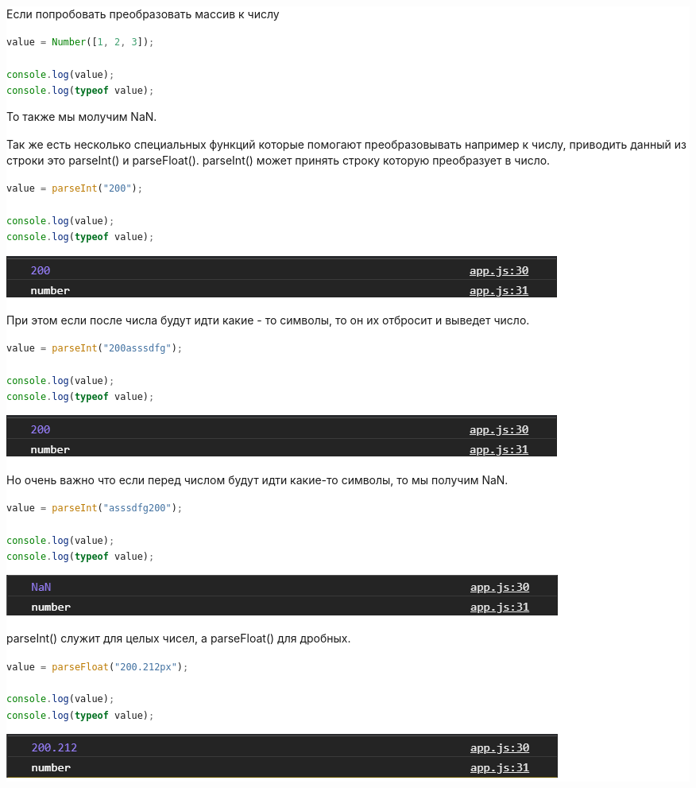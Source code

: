 Если попробовать преобразовать массив к числу
```js
value = Number([1, 2, 3]);

console.log(value);
console.log(typeof value);
```
То также мы молучим NaN.

Так же есть несколько специальных функций которые помогают преобразовывать например к числу, приводить данный из строки это parseInt() и parseFloat().
parseInt() может принять строку которую преобразует в число.

```js
value = parseInt("200");

console.log(value);
console.log(typeof value);
```
![](img/020.png)

При этом если после числа будут идти какие - то символы, то он их отбросит и выведет число.
```js
value = parseInt("200asssdfg");

console.log(value);
console.log(typeof value);
```
![](img/020.png)

Но очень важно что если перед числом будут идти какие-то символы, то мы получим NaN.
```js
value = parseInt("asssdfg200");

console.log(value);
console.log(typeof value);
```
![](img/021.png)

parseInt() служит для целых чисел, а parseFloat() для дробных.

```js
value = parseFloat("200.212px");

console.log(value);
console.log(typeof value);
```
![](img/022.png)
